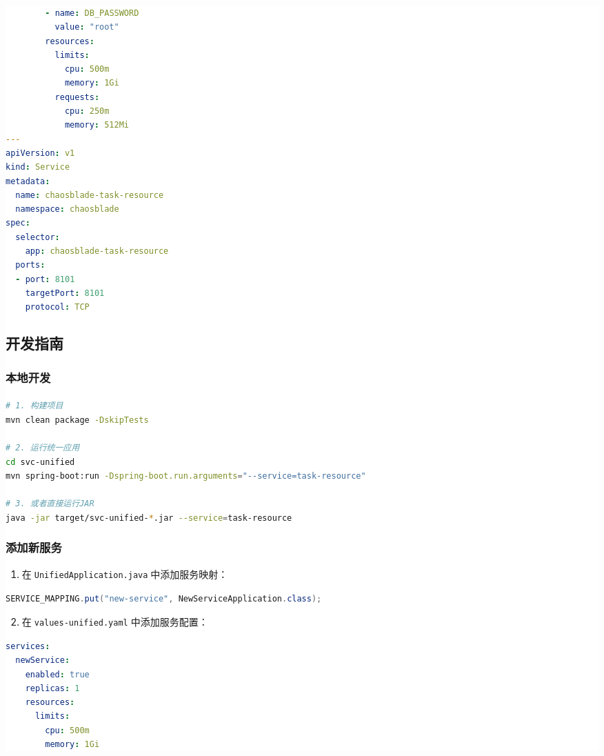 ```yaml
        - name: DB_PASSWORD
          value: "root"
        resources:
          limits:
            cpu: 500m
            memory: 1Gi
          requests:
            cpu: 250m
            memory: 512Mi
---
apiVersion: v1
kind: Service
metadata:
  name: chaosblade-task-resource
  namespace: chaosblade
spec:
  selector:
    app: chaosblade-task-resource
  ports:
  - port: 8101
    targetPort: 8101
    protocol: TCP
```

## 开发指南

### 本地开发

```bash
# 1. 构建项目
mvn clean package -DskipTests

# 2. 运行统一应用
cd svc-unified
mvn spring-boot:run -Dspring-boot.run.arguments="--service=task-resource"

# 3. 或者直接运行JAR
java -jar target/svc-unified-*.jar --service=task-resource
```

### 添加新服务

1. 在 `UnifiedApplication.java` 中添加服务映射：
```java
SERVICE_MAPPING.put("new-service", NewServiceApplication.class);
```

2. 在 `values-unified.yaml` 中添加服务配置：
```yaml
services:
  newService:
    enabled: true
    replicas: 1
    resources:
      limits:
        cpu: 500m
        memory: 1Gi
```
